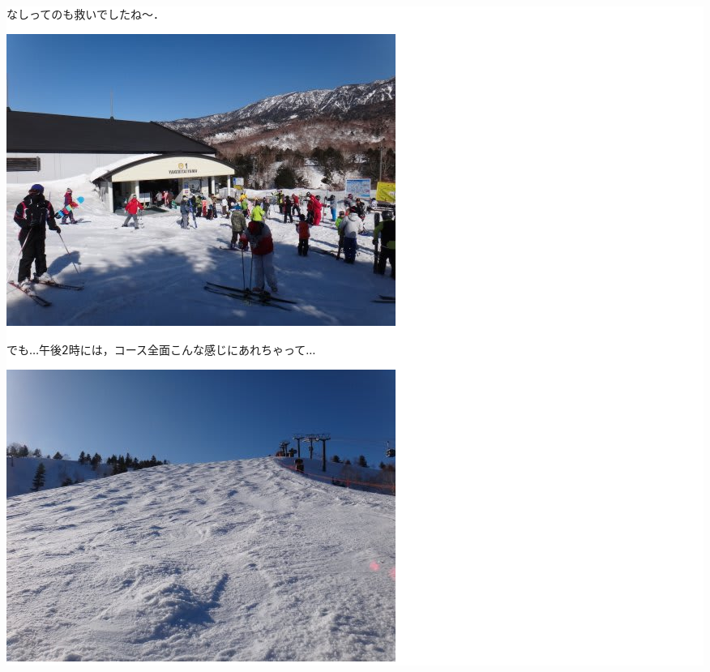 なしってのも救いでしたね～．




![225d590dd29fb1bce98e52e03e564b95.jpg](images/225d590dd29fb1bce98e52e03e564b95.jpg)







でも…午後2時には，コース全面こんな感じにあれちゃって…




![ed513cacf368f6c9635ca9c5f219d60d.jpg](images/ed513cacf368f6c9635ca9c5f219d60d.jpg)



